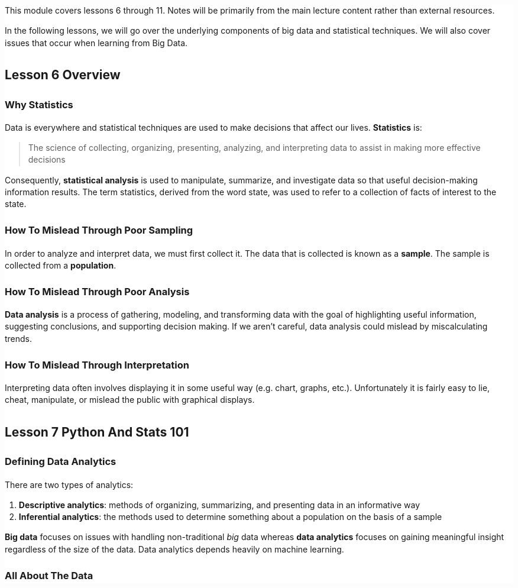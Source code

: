 This module covers lessons 6 through 11. Notes will be primarily from the main lecture content rather than external resources.

In the following lessons, we will go over the underlying components of big data and statistical techniques. We will also cover issues that occur when learning from Big Data.

## Lesson 6 Overview

### Why Statistics

Data is everywhere and statistical techniques are used to make decisions that affect our lives. **Statistics** is:

> The science of collecting, organizing, presenting, analyzing, and interpreting data to assist in making more effective decisions

Consequently, **statistical analysis** is used to manipulate, summarize, and investigate data so that useful decision-making information results. The term statistics, derived from the word state, was used to refer to a collection of facts of interest to the
state.

### How To Mislead Through Poor Sampling

In order to analyze and interpret data, we must first collect it. The data that is collected is known as a **sample**. The sample is collected from a **population**.

### How To Mislead Through Poor Analysis

**Data analysis** is a process of gathering, modeling, and transforming data with the goal of highlighting useful information, suggesting conclusions, and supporting decision making. If we aren’t careful, data analysis could mislead by miscalculating trends.

### How To Mislead Through Interpretation

Interpreting data often involves displaying it in some useful way (e.g. chart, graphs, etc.). Unfortunately it is fairly easy to lie, cheat, manipulate, or mislead the public with graphical displays.

## Lesson 7 Python And Stats 101

### Defining Data Analytics

There are two types of analytics:

1. **Descriptive analytics**: methods of organizing, summarizing, and presenting data in an informative way
2. **Inferential analytics**: the methods used to determine something about a population on the basis of a sample

**Big data** focuses on issues with handling non-traditional _big_ data whereas **data analytics** focuses on gaining meaningful insight regardless of the size of the data. Data analytics depends heavily on machine learning.

### All About The Data
